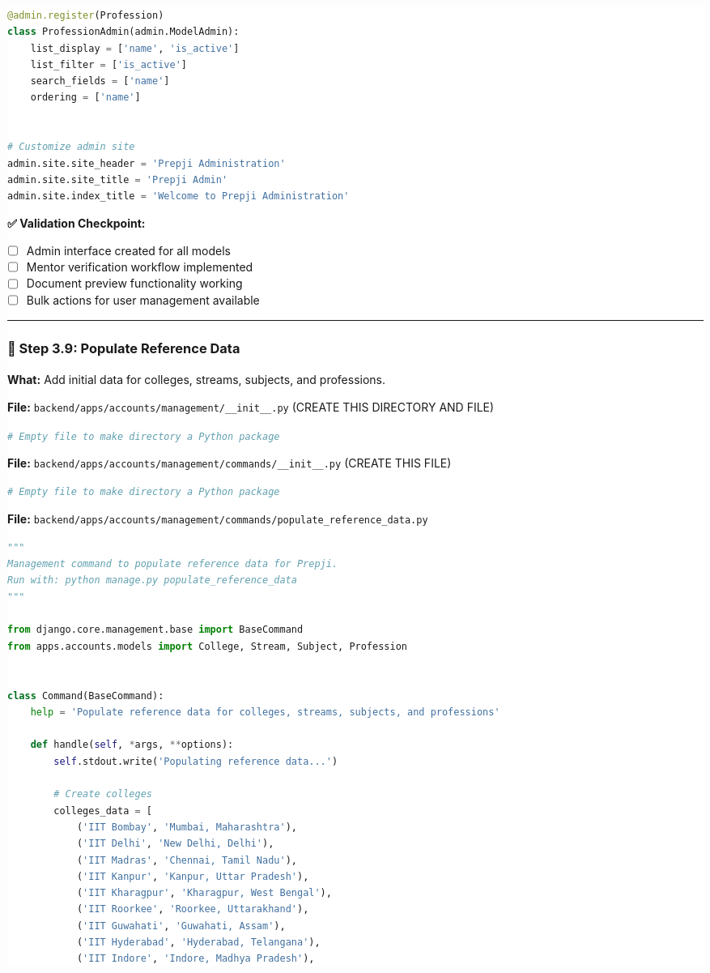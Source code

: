 ```python
@admin.register(Profession)
class ProfessionAdmin(admin.ModelAdmin):
    list_display = ['name', 'is_active']
    list_filter = ['is_active']
    search_fields = ['name']
    ordering = ['name']


# Customize admin site
admin.site.site_header = 'Prepji Administration'
admin.site.site_title = 'Prepji Admin'
admin.site.index_title = 'Welcome to Prepji Administration'
```

**✅ Validation Checkpoint:**

- [ ] Admin interface created for all models
- [ ] Mentor verification workflow implemented
- [ ] Document preview functionality working
- [ ] Bulk actions for user management available

***

### 📱 Step 3.9: Populate Reference Data

**What:** Add initial data for colleges, streams, subjects, and professions.

**File:** `backend/apps/accounts/management/__init__.py` (CREATE THIS DIRECTORY AND FILE)

```python
# Empty file to make directory a Python package
```

**File:** `backend/apps/accounts/management/commands/__init__.py` (CREATE THIS FILE)

```python
# Empty file to make directory a Python package
```

**File:** `backend/apps/accounts/management/commands/populate_reference_data.py`

```python
"""
Management command to populate reference data for Prepji.
Run with: python manage.py populate_reference_data
"""

from django.core.management.base import BaseCommand
from apps.accounts.models import College, Stream, Subject, Profession


class Command(BaseCommand):
    help = 'Populate reference data for colleges, streams, subjects, and professions'
    
    def handle(self, *args, **options):
        self.stdout.write('Populating reference data...')
        
        # Create colleges
        colleges_data = [
            ('IIT Bombay', 'Mumbai, Maharashtra'),
            ('IIT Delhi', 'New Delhi, Delhi'),
            ('IIT Madras', 'Chennai, Tamil Nadu'),
            ('IIT Kanpur', 'Kanpur, Uttar Pradesh'),
            ('IIT Kharagpur', 'Kharagpur, West Bengal'),
            ('IIT Roorkee', 'Roorkee, Uttarakhand'),
            ('IIT Guwahati', 'Guwahati, Assam'),
            ('IIT Hyderabad', 'Hyderabad, Telangana'),
            ('IIT Indore', 'Indore, Madhya Pradesh'),
```